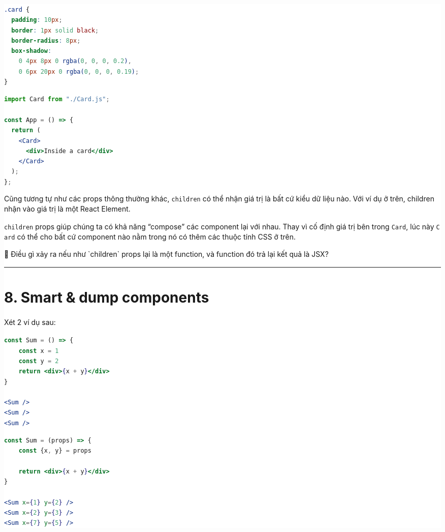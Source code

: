 ```css
.card {
  padding: 10px;
  border: 1px solid black;
  border-radius: 8px;
  box-shadow:
    0 4px 8px 0 rgba(0, 0, 0, 0.2),
    0 6px 20px 0 rgba(0, 0, 0, 0.19);
}
```

```jsx
import Card from "./Card.js";

const App = () => {
  return (
    <Card>
      <div>Inside a card</div>
    </Card>
  );
};
```

Cũng tương tự như các props thông thường khác, `children` có thể nhận giá trị là bất cứ kiểu dữ liệu nào. Với ví dụ ở trên, children nhận vào giá trị là một React Element.

`children` props giúp chúng ta có khả năng “compose” các component lại với nhau. Thay vì cố định giá trị bên trong `Card`, lúc này `Card` có thể cho bất cứ component nào nằm trong nó có thêm các thuộc tính CSS ở trên.

<aside>
🤔 Điều gì xảy ra nếu như `children` props lại là một function, và function đó trả lại kết quả là JSX?

</aside>

---

# 8. Smart & dump components

Xét 2 ví dụ sau:

```jsx
const Sum = () => {
	const x = 1
	const y = 2
	return <div>{x + y}</div>
}

<Sum />
<Sum />
<Sum />
```

```jsx
const Sum = (props) => {
	const {x, y} = props

	return <div>{x + y}</div>
}

<Sum x={1} y={2} />
<Sum x={2} y={3} />
<Sum x={7} y={5} />
```
